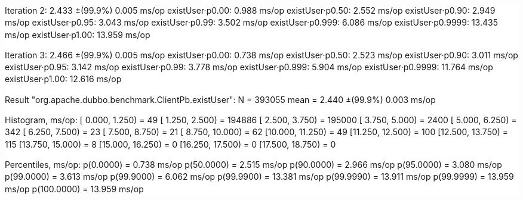 Iteration   2: 2.433 ±(99.9%) 0.005 ms/op
                 existUser·p0.00:   0.988 ms/op
                 existUser·p0.50:   2.552 ms/op
                 existUser·p0.90:   2.949 ms/op
                 existUser·p0.95:   3.043 ms/op
                 existUser·p0.99:   3.502 ms/op
                 existUser·p0.999:  6.086 ms/op
                 existUser·p0.9999: 13.435 ms/op
                 existUser·p1.00:   13.959 ms/op

Iteration   3: 2.466 ±(99.9%) 0.005 ms/op
                 existUser·p0.00:   0.738 ms/op
                 existUser·p0.50:   2.523 ms/op
                 existUser·p0.90:   3.011 ms/op
                 existUser·p0.95:   3.142 ms/op
                 existUser·p0.99:   3.778 ms/op
                 existUser·p0.999:  5.904 ms/op
                 existUser·p0.9999: 11.764 ms/op
                 existUser·p1.00:   12.616 ms/op



Result "org.apache.dubbo.benchmark.ClientPb.existUser":
  N = 393055
  mean =      2.440 ±(99.9%) 0.003 ms/op

  Histogram, ms/op:
    [ 0.000,  1.250) = 49 
    [ 1.250,  2.500) = 194886 
    [ 2.500,  3.750) = 195000 
    [ 3.750,  5.000) = 2400 
    [ 5.000,  6.250) = 342 
    [ 6.250,  7.500) = 23 
    [ 7.500,  8.750) = 21 
    [ 8.750, 10.000) = 62 
    [10.000, 11.250) = 49 
    [11.250, 12.500) = 100 
    [12.500, 13.750) = 115 
    [13.750, 15.000) = 8 
    [15.000, 16.250) = 0 
    [16.250, 17.500) = 0 
    [17.500, 18.750) = 0 

  Percentiles, ms/op:
      p(0.0000) =      0.738 ms/op
     p(50.0000) =      2.515 ms/op
     p(90.0000) =      2.966 ms/op
     p(95.0000) =      3.080 ms/op
     p(99.0000) =      3.613 ms/op
     p(99.9000) =      6.062 ms/op
     p(99.9900) =     13.381 ms/op
     p(99.9990) =     13.911 ms/op
     p(99.9999) =     13.959 ms/op
    p(100.0000) =     13.959 ms/op
